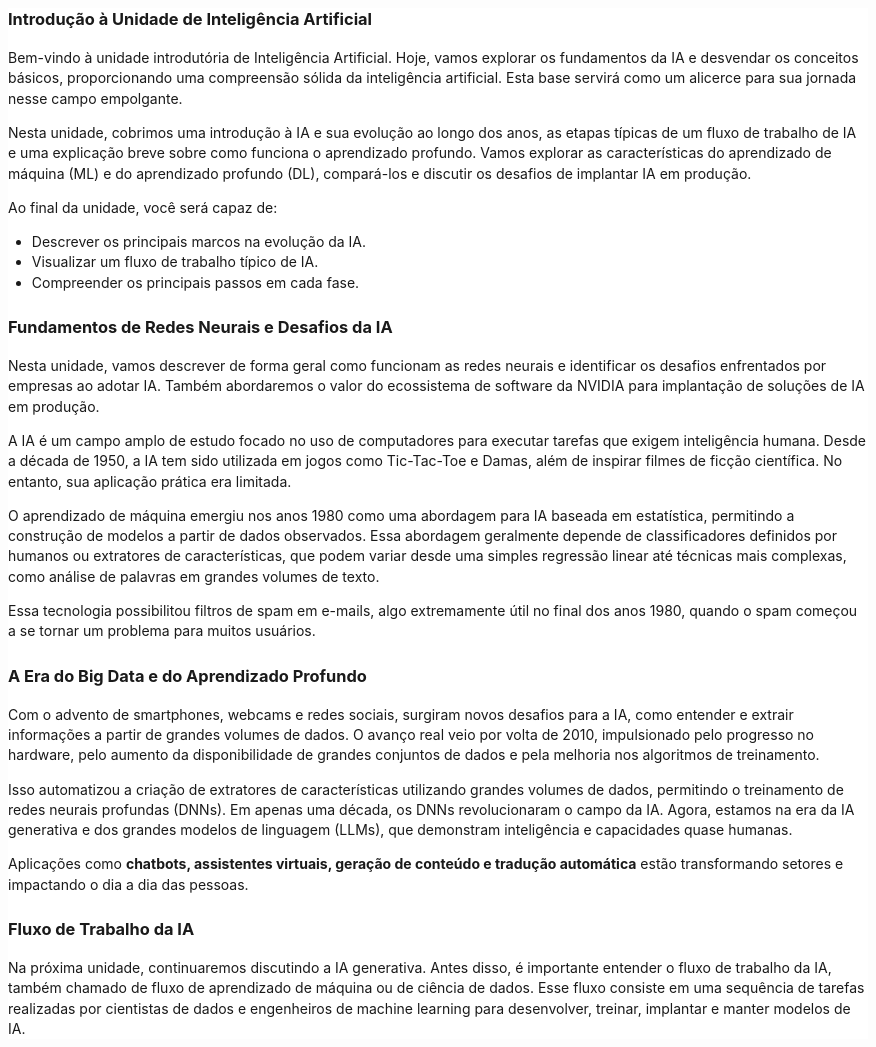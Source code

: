 ### **Introdução à Unidade de Inteligência Artificial**
Bem-vindo à unidade introdutória de Inteligência Artificial. Hoje, vamos explorar os fundamentos da IA e desvendar os conceitos básicos, proporcionando uma compreensão sólida da inteligência artificial. Esta base servirá como um alicerce para sua jornada nesse campo empolgante.

Nesta unidade, cobrimos uma introdução à IA e sua evolução ao longo dos anos, as etapas típicas de um fluxo de trabalho de IA e uma explicação breve sobre como funciona o aprendizado profundo. Vamos explorar as características do aprendizado de máquina (ML) e do aprendizado profundo (DL), compará-los e discutir os desafios de implantar IA em produção.

Ao final da unidade, você será capaz de:
- Descrever os principais marcos na evolução da IA.
- Visualizar um fluxo de trabalho típico de IA.
- Compreender os principais passos em cada fase.

### **Fundamentos de Redes Neurais e Desafios da IA**
Nesta unidade, vamos descrever de forma geral como funcionam as redes neurais e identificar os desafios enfrentados por empresas ao adotar IA. Também abordaremos o valor do ecossistema de software da NVIDIA para implantação de soluções de IA em produção.

A IA é um campo amplo de estudo focado no uso de computadores para executar tarefas que exigem inteligência humana. Desde a década de 1950, a IA tem sido utilizada em jogos como Tic-Tac-Toe e Damas, além de inspirar filmes de ficção científica. No entanto, sua aplicação prática era limitada.

O aprendizado de máquina emergiu nos anos 1980 como uma abordagem para IA baseada em estatística, permitindo a construção de modelos a partir de dados observados. Essa abordagem geralmente depende de classificadores definidos por humanos ou extratores de características, que podem variar desde uma simples regressão linear até técnicas mais complexas, como análise de palavras em grandes volumes de texto.

Essa tecnologia possibilitou filtros de spam em e-mails, algo extremamente útil no final dos anos 1980, quando o spam começou a se tornar um problema para muitos usuários.

### **A Era do Big Data e do Aprendizado Profundo**
Com o advento de smartphones, webcams e redes sociais, surgiram novos desafios para a IA, como entender e extrair informações a partir de grandes volumes de dados. O avanço real veio por volta de 2010, impulsionado pelo progresso no hardware, pelo aumento da disponibilidade de grandes conjuntos de dados e pela melhoria nos algoritmos de treinamento. 

Isso automatizou a criação de extratores de características utilizando grandes volumes de dados, permitindo o treinamento de redes neurais profundas (DNNs). Em apenas uma década, os DNNs revolucionaram o campo da IA. Agora, estamos na era da IA generativa e dos grandes modelos de linguagem (LLMs), que demonstram inteligência e capacidades quase humanas.

Aplicações como **chatbots, assistentes virtuais, geração de conteúdo e tradução automática** estão transformando setores e impactando o dia a dia das pessoas.

### **Fluxo de Trabalho da IA**
Na próxima unidade, continuaremos discutindo a IA generativa. Antes disso, é importante entender o fluxo de trabalho da IA, também chamado de fluxo de aprendizado de máquina ou de ciência de dados. Esse fluxo consiste em uma sequência de tarefas realizadas por cientistas de dados e engenheiros de machine learning para desenvolver, treinar, implantar e manter modelos de IA.
